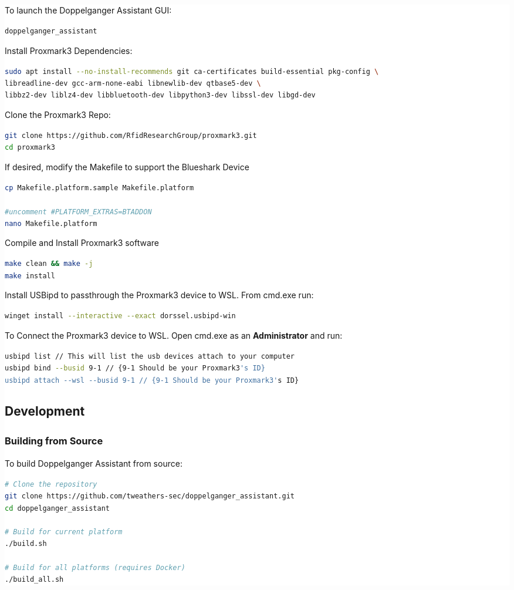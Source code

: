 To launch the Doppelganger Assistant GUI:

```sh
doppelganger_assistant
```

Install Proxmark3 Dependencies:

```sh
sudo apt install --no-install-recommends git ca-certificates build-essential pkg-config \
libreadline-dev gcc-arm-none-eabi libnewlib-dev qtbase5-dev \
libbz2-dev liblz4-dev libbluetooth-dev libpython3-dev libssl-dev libgd-dev
```

Clone the Proxmark3 Repo:

```sh
git clone https://github.com/RfidResearchGroup/proxmark3.git
cd proxmark3
```

If desired, modify the Makefile to support the Blueshark Device

```sh
cp Makefile.platform.sample Makefile.platform

#uncomment #PLATFORM_EXTRAS=BTADDON
nano Makefile.platform
```

Compile and Install Proxmark3 software

```sh
make clean && make -j
make install
```

Install USBipd to passthrough the Proxmark3 device to WSL. From cmd.exe run:

```sh
winget install --interactive --exact dorssel.usbipd-win
```

To Connect the Proxmark3 device to WSL. Open cmd.exe as an **Administrator** and run:

```sh
usbipd list // This will list the usb devices attach to your computer
usbipd bind --busid 9-1 // {9-1 Should be your Proxmark3's ID}
usbipd attach --wsl --busid 9-1 // {9-1 Should be your Proxmark3's ID}
```

## Development

### Building from Source

To build Doppelganger Assistant from source:

```bash
# Clone the repository
git clone https://github.com/tweathers-sec/doppelganger_assistant.git
cd doppelganger_assistant

# Build for current platform
./build.sh

# Build for all platforms (requires Docker)
./build_all.sh
```
